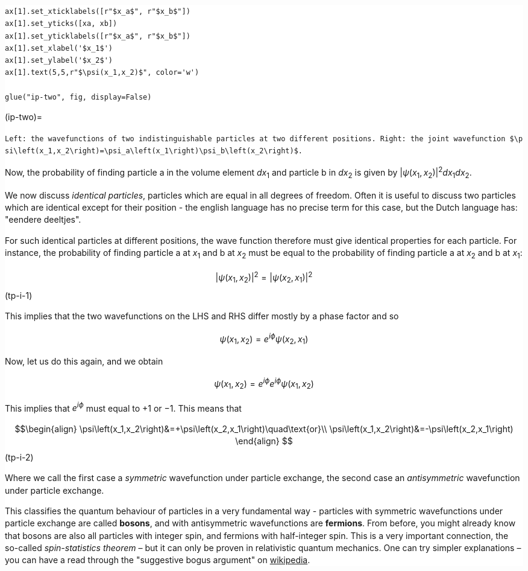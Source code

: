 ```{code-cell} ipython3
ax[1].set_xticklabels([r"$x_a$", r"$x_b$"])
ax[1].set_yticks([xa, xb])
ax[1].set_yticklabels([r"$x_a$", r"$x_b$"])
ax[1].set_xlabel('$x_1$')
ax[1].set_ylabel('$x_2$')
ax[1].text(5,5,r"$\psi(x_1,x_2)$", color='w')

glue("ip-two", fig, display=False)
```

(ip-two)=
```{glue:figure} ip-two
Left: the wavefunctions of two indistinguishable particles at two different positions. Right: the joint wavefunction $\psi\left(x_1,x_2\right)=\psi_a\left(x_1\right)\psi_b\left(x_2\right)$.
```

Now, the probability of finding particle a in the volume element $dx_1$ and particle b in $dx_2$ is given by $|\psi(x_1,x_2)|^2 dx_1 dx_2$.

We now discuss *identical particles*, particles which are equal in all degrees of freedom. Often it is useful to discuss two particles which are identical except for their position - the english language has no precise term for this case, but the Dutch language has: "eendere deeltjes". 

For such identical particles at different positions, the wave function therefore must give identical properties for each particle. For instance, the probability of finding particle a at $x_1$ and b at $x_2$ must be equal to the probability of finding particle a at $x_2$ and b at $x_1$:

$$\left|\psi\left(x_1,x_2\right)\right|^2=\left|\psi\left(x_2,x_1\right)\right|^2$$(tp-i-1)

This implies that the two wavefunctions on the LHS and RHS differ mostly by a phase factor and so 

$$\psi\left(x_1,x_2\right)=e^{i\phi}\psi\left(x_2,x_1\right)$$

Now, let us do this again, and we obtain 

$$\psi\left(x_1,x_2\right)=e^{i\phi}e^{i\phi}\psi\left(x_1,x_2\right)$$

This implies that $e^{i\phi}$ must equal to $+1$ or $-1$.
This means that 

$$\begin{align}
\psi\left(x_1,x_2\right)&=+\psi\left(x_2,x_1\right)\quad\text{or}\\
\psi\left(x_1,x_2\right)&=-\psi\left(x_2,x_1\right)
\end{align}
$$(tp-i-2)

Where we call the first case a *symmetric* wavefunction under particle exchange, the second case an *antisymmetric* wavefunction under particle exchange.

This classifies the quantum behaviour of particles in a very fundamental way - particles with symmetric wavefunctions under particle exchange are called **bosons**, and with antisymmetric wavefunctions are **fermions**. From before, you might already know that bosons are also all particles with integer spin, and fermions with half-integer spin. This is a very important connection, the so-called *spin-statistics theorem* – but it can only be proven in relativistic quantum mechanics. One can try simpler explanations – you can have a read through the "suggestive bogus argument" on [wikipedia](https://en.wikipedia.org/wiki/Spin%E2%80%93statistics_theorem#Suggestive_bogus_argument).
